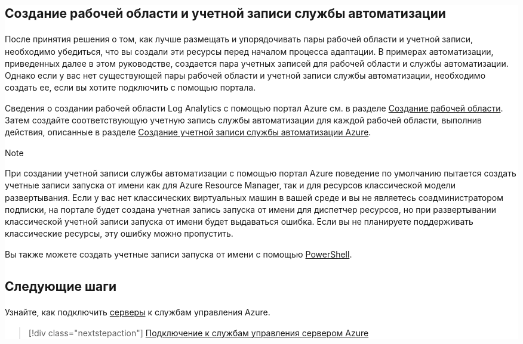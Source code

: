 ## <a name="create-a-workspace-and-automation-account"></a>Создание рабочей области и учетной записи службы автоматизации

После принятия решения о том, как лучше размещать и упорядочивать пары рабочей области и учетной записи, необходимо убедиться, что вы создали эти ресурсы перед началом процесса адаптации. В примерах автоматизации, приведенных далее в этом руководстве, создается пара учетных записей для рабочей области и службы автоматизации. Однако если у вас нет существующей пары рабочей области и учетной записи службы автоматизации, необходимо создать ее, если вы хотите подключить с помощью портала.

Сведения о создании рабочей области Log Analytics с помощью портал Azure см. в разделе [Создание рабочей области](/azure/azure-monitor/learn/quick-create-workspace#create-a-workspace). Затем создайте соответствующую учетную запись службы автоматизации для каждой рабочей области, выполнив действия, описанные в разделе [Создание учетной записи службы автоматизации Azure](/azure/automation/automation-quickstart-create-account).

> [!NOTE]
> При создании учетной записи службы автоматизации с помощью портал Azure поведение по умолчанию пытается создать учетные записи запуска от имени как для Azure Resource Manager, так и для ресурсов классической модели развертывания. Если у вас нет классических виртуальных машин в вашей среде и вы не являетесь соадминистратором подписки, на портале будет создана учетная запись запуска от имени для диспетчер ресурсов, но при развертывании классической учетной записи запуска от имени будет выдаваться ошибка. Если вы не планируете поддерживать классические ресурсы, эту ошибку можно пропустить.
>
> Вы также можете создать учетные записи запуска от имени с помощью [PowerShell](/azure/automation/manage-runas-account#create-run-as-account-using-powershell).

## <a name="next-steps"></a>Следующие шаги

Узнайте, как подключить [серверы](./onboarding-overview.md) к службам управления Azure.

> [!div class="nextstepaction"]
> [Подключение к службам управления сервером Azure](./onboarding-overview.md)
